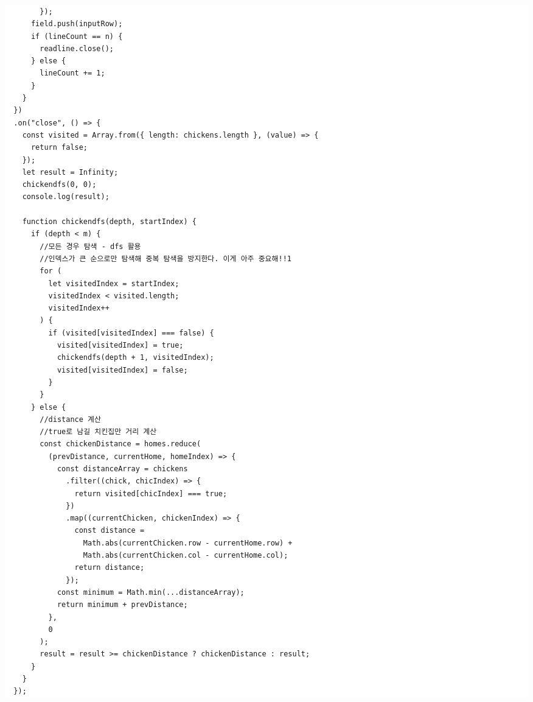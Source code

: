```tsx
        });
      field.push(inputRow);
      if (lineCount == n) {
        readline.close();
      } else {
        lineCount += 1;
      }
    }
  })
  .on("close", () => {
    const visited = Array.from({ length: chickens.length }, (value) => {
      return false;
    });
    let result = Infinity;
    chickendfs(0, 0);
    console.log(result);

    function chickendfs(depth, startIndex) {
      if (depth < m) {
        //모든 경우 탐색 - dfs 활용
        //인덱스가 큰 순으로만 탐색해 중복 탐색을 방지한다. 이게 아주 중요해!!1
        for (
          let visitedIndex = startIndex;
          visitedIndex < visited.length;
          visitedIndex++
        ) {
          if (visited[visitedIndex] === false) {
            visited[visitedIndex] = true;
            chickendfs(depth + 1, visitedIndex);
            visited[visitedIndex] = false;
          }
        }
      } else {
        //distance 계산
        //true로 남길 치킨집만 거리 계산
        const chickenDistance = homes.reduce(
          (prevDistance, currentHome, homeIndex) => {
            const distanceArray = chickens
              .filter((chick, chicIndex) => {
                return visited[chicIndex] === true;
              })
              .map((currentChicken, chickenIndex) => {
                const distance =
                  Math.abs(currentChicken.row - currentHome.row) +
                  Math.abs(currentChicken.col - currentHome.col);
                return distance;
              });
            const minimum = Math.min(...distanceArray);
            return minimum + prevDistance;
          },
          0
        );
        result = result >= chickenDistance ? chickenDistance : result;
      }
    }
  });
```
